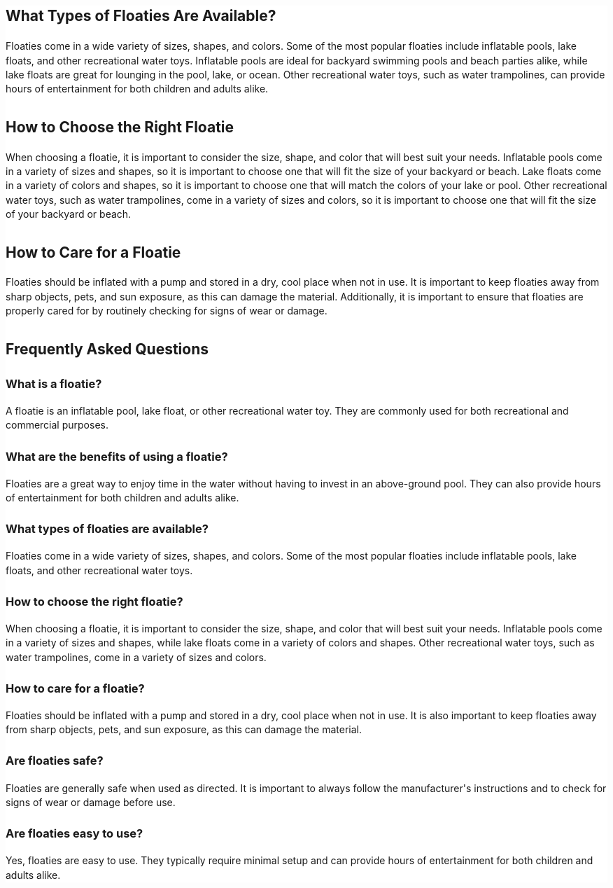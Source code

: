 <h2>What Types of Floaties Are Available?</h2>

Floaties come in a wide variety of sizes, shapes, and colors. Some of the most popular floaties include inflatable pools, lake floats, and other recreational water toys. Inflatable pools are ideal for backyard swimming pools and beach parties alike, while lake floats are great for lounging in the pool, lake, or ocean. Other recreational water toys, such as water trampolines, can provide hours of entertainment for both children and adults alike.

<h2>How to Choose the Right Floatie</h2>

When choosing a floatie, it is important to consider the size, shape, and color that will best suit your needs. Inflatable pools come in a variety of sizes and shapes, so it is important to choose one that will fit the size of your backyard or beach. Lake floats come in a variety of colors and shapes, so it is important to choose one that will match the colors of your lake or pool. Other recreational water toys, such as water trampolines, come in a variety of sizes and colors, so it is important to choose one that will fit the size of your backyard or beach. 

<h2>How to Care for a Floatie</h2>

Floaties should be inflated with a pump and stored in a dry, cool place when not in use. It is important to keep floaties away from sharp objects, pets, and sun exposure, as this can damage the material. Additionally, it is important to ensure that floaties are properly cared for by routinely checking for signs of wear or damage.

<h2>Frequently Asked Questions</h2>

<h3>What is a floatie?</h3>
A floatie is an inflatable pool, lake float, or other recreational water toy. They are commonly used for both recreational and commercial purposes.

<h3>What are the benefits of using a floatie?</h3>
Floaties are a great way to enjoy time in the water without having to invest in an above-ground pool. They can also provide hours of entertainment for both children and adults alike.

<h3>What types of floaties are available?</h3>
Floaties come in a wide variety of sizes, shapes, and colors. Some of the most popular floaties include inflatable pools, lake floats, and other recreational water toys.

<h3>How to choose the right floatie?</h3>
When choosing a floatie, it is important to consider the size, shape, and color that will best suit your needs. Inflatable pools come in a variety of sizes and shapes, while lake floats come in a variety of colors and shapes. Other recreational water toys, such as water trampolines, come in a variety of sizes and colors. 

<h3>How to care for a floatie?</h3>
Floaties should be inflated with a pump and stored in a dry, cool place when not in use. It is also important to keep floaties away from sharp objects, pets, and sun exposure, as this can damage the material.

<h3>Are floaties safe?</h3>
Floaties are generally safe when used as directed. It is important to always follow the manufacturer's instructions and to check for signs of wear or damage before use.

<h3>Are floaties easy to use?</h3>
Yes, floaties are easy to use. They typically require minimal setup and can provide hours of entertainment for both children and adults alike.
